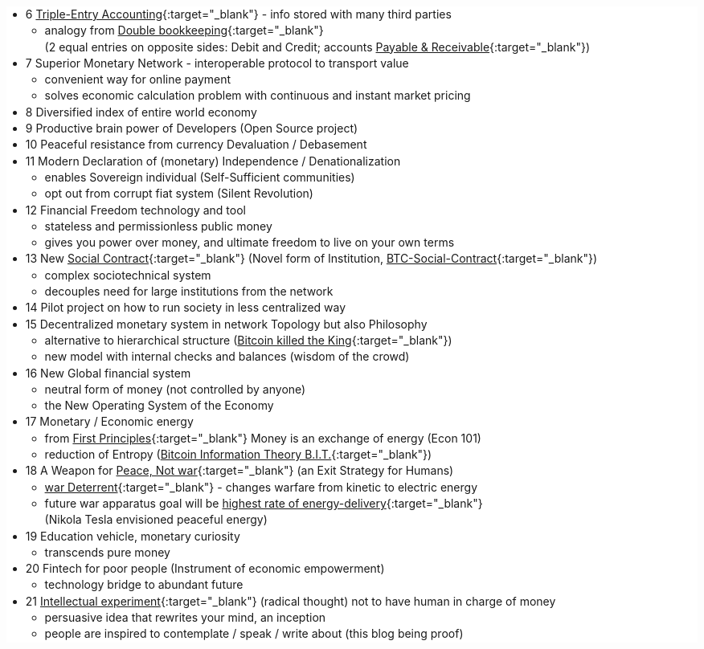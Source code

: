 * 6 [Triple-Entry Accounting](https://medium.com/uclcbt/is-bitcoin-really-triple-entry-accounting-df14e26ae3e7){:target="_blank"} - info stored with many third parties
  - analogy from [Double bookkeeping](https://en.wikipedia.org/wiki/Double-entry_bookkeeping){:target="_blank"}<br>
    (2 equal entries on opposite sides: Debit and Credit; accounts [Payable & Receivable](https://www.netsuite.com/portal/resource/articles/accounting/accounts-payable-accounts-receivable.shtml){:target="_blank"})
* 7 Superior Monetary Network - interoperable protocol to transport value
  - convenient way for online payment
  - solves economic calculation problem with continuous and instant market pricing
* 8 Diversified index of entire world economy
* 9 Productive brain power of Developers (Open Source project)
* 10 Peaceful resistance from currency Devaluation / Debasement
* 11 Modern Declaration of (monetary) Independence / Denationalization
  - enables Sovereign individual (Self-Sufficient communities)
  - opt out from corrupt fiat system (Silent Revolution)
* 12 Financial Freedom technology and tool
  - stateless and permissionless public money
  - gives you power over money, and ultimate freedom to live on your own terms
* 13 New [Social Contract](https://iep.utm.edu/soc-cont/){:target="_blank"} (Novel form of Institution, [BTC-Social-Contract](https://medium.com/s/story/bitcoins-social-contract-1f8b05ee24a9){:target="_blank"})
  - complex sociotechnical system
  - decouples need for large institutions from the network
* 14 Pilot project on how to run society in less centralized way
* 15 Decentralized monetary system in network Topology but also Philosophy
  - alternative to hierarchical structure ([Bitcoin killed the King](https://www.nfx.com/post/network-effects-bitcoin){:target="_blank"})
  - new model with internal checks and balances (wisdom of the crowd)
* 16 New Global financial system
  - neutral form of money (not controlled by anyone)
  - the New Operating System of the Economy
* 17 Monetary / Economic energy
  - from [First Principles](https://fs.blog/first-principles/){:target="_blank"} Money is an exchange of energy (Econ 101)
  - reduction of Entropy ([Bitcoin Information Theory B.I.T.](https://bitcoinmagazine.com/culture/bitcoin-information-theory-bit){:target="_blank"})
* 18 A Weapon for [Peace, Not war](https://inbitcoinwetrust.substack.com/p/a-weapon-for-peace-not-war-bitcoin){:target="_blank"} (an Exit Strategy for Humans)
  - [war Deterrent](https://www.trustnodes.com/2021/08/14/bitcoin-is-a-war-deterrent-and-in-the-interest-of-us-national-security-says-space-force-engineer){:target="_blank"} - changes warfare from kinetic to electric energy
  - future war apparatus goal will be [highest rate of energy-delivery](https://bitcoinmagazine.com/culture/bitcoin-and-teslas-peaceful-energy-vision){:target="_blank"}<br>
    (Nikola Tesla envisioned peaceful energy)
* 19 Education vehicle, monetary curiosity
  - transcends pure money
* 20 Fintech for poor people (Instrument of economic empowerment)
  - technology bridge to abundant future
* 21 [Intellectual experiment](https://www.ccn.com/bitcoins-patient-zero-crypto-is-an-intellectual-experiment-that-may-fail-but-probably-wont/){:target="_blank"} (radical thought) not to have human in charge of money
  - persuasive idea that rewrites your mind, an inception
  - people are inspired to contemplate / speak / write about (this blog being proof)
